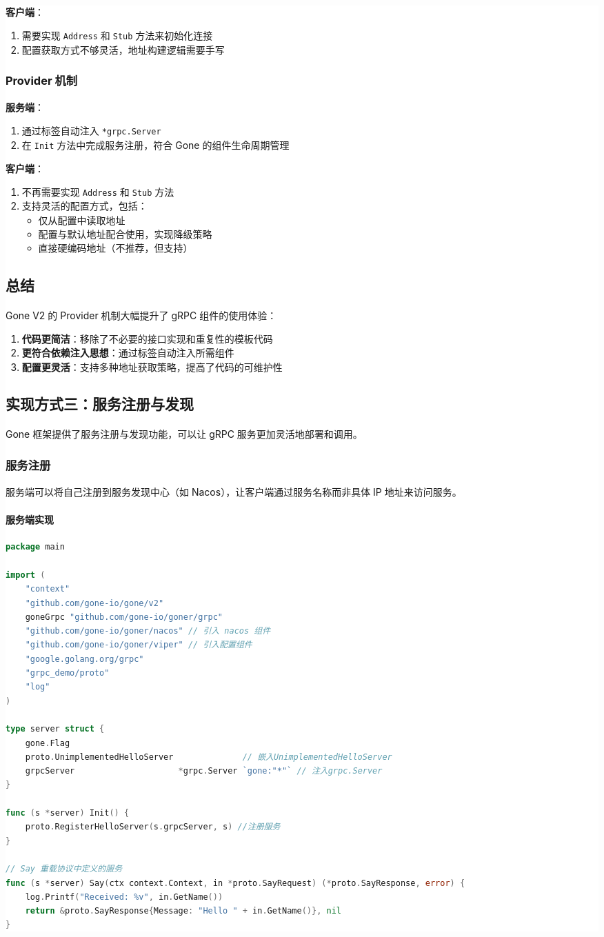 **客户端**：
1. 需要实现 `Address` 和 `Stub` 方法来初始化连接
2. 配置获取方式不够灵活，地址构建逻辑需要手写

### Provider 机制

**服务端**：
1. 通过标签自动注入 `*grpc.Server`
2. 在 `Init` 方法中完成服务注册，符合 Gone 的组件生命周期管理

**客户端**：
1. 不再需要实现 `Address` 和 `Stub` 方法
2. 支持灵活的配置方式，包括：
   - 仅从配置中读取地址
   - 配置与默认地址配合使用，实现降级策略
   - 直接硬编码地址（不推荐，但支持）

## 总结

Gone V2 的 Provider 机制大幅提升了 gRPC 组件的使用体验：

1. **代码更简洁**：移除了不必要的接口实现和重复性的模板代码
2. **更符合依赖注入思想**：通过标签自动注入所需组件
3. **配置更灵活**：支持多种地址获取策略，提高了代码的可维护性

## 实现方式三：服务注册与发现

Gone 框架提供了服务注册与发现功能，可以让 gRPC 服务更加灵活地部署和调用。

### 服务注册

服务端可以将自己注册到服务发现中心（如 Nacos），让客户端通过服务名称而非具体 IP 地址来访问服务。

#### 服务端实现

```go
package main

import (
	"context"
	"github.com/gone-io/gone/v2"
	goneGrpc "github.com/gone-io/goner/grpc"
	"github.com/gone-io/goner/nacos" // 引入 nacos 组件
	"github.com/gone-io/goner/viper" // 引入配置组件
	"google.golang.org/grpc"
	"grpc_demo/proto"
	"log"
)

type server struct {
	gone.Flag
	proto.UnimplementedHelloServer              // 嵌入UnimplementedHelloServer
	grpcServer                     *grpc.Server `gone:"*"` // 注入grpc.Server
}

func (s *server) Init() {
	proto.RegisterHelloServer(s.grpcServer, s) //注册服务
}

// Say 重载协议中定义的服务
func (s *server) Say(ctx context.Context, in *proto.SayRequest) (*proto.SayResponse, error) {
	log.Printf("Received: %v", in.GetName())
	return &proto.SayResponse{Message: "Hello " + in.GetName()}, nil
}

```